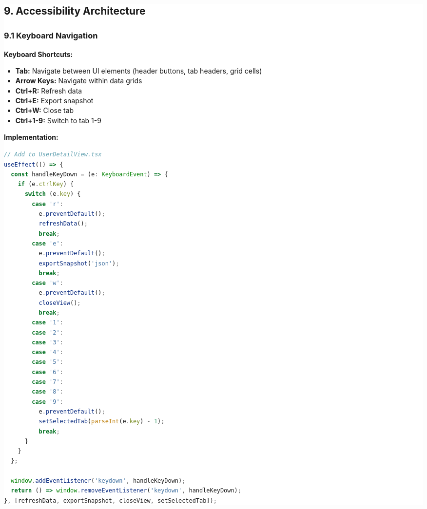 
## 9. Accessibility Architecture

### 9.1 Keyboard Navigation

**Keyboard Shortcuts:**
- **Tab:** Navigate between UI elements (header buttons, tab headers, grid cells)
- **Arrow Keys:** Navigate within data grids
- **Ctrl+R:** Refresh data
- **Ctrl+E:** Export snapshot
- **Ctrl+W:** Close tab
- **Ctrl+1-9:** Switch to tab 1-9

**Implementation:**

```typescript
// Add to UserDetailView.tsx
useEffect(() => {
  const handleKeyDown = (e: KeyboardEvent) => {
    if (e.ctrlKey) {
      switch (e.key) {
        case 'r':
          e.preventDefault();
          refreshData();
          break;
        case 'e':
          e.preventDefault();
          exportSnapshot('json');
          break;
        case 'w':
          e.preventDefault();
          closeView();
          break;
        case '1':
        case '2':
        case '3':
        case '4':
        case '5':
        case '6':
        case '7':
        case '8':
        case '9':
          e.preventDefault();
          setSelectedTab(parseInt(e.key) - 1);
          break;
      }
    }
  };

  window.addEventListener('keydown', handleKeyDown);
  return () => window.removeEventListener('keydown', handleKeyDown);
}, [refreshData, exportSnapshot, closeView, setSelectedTab]);
```

